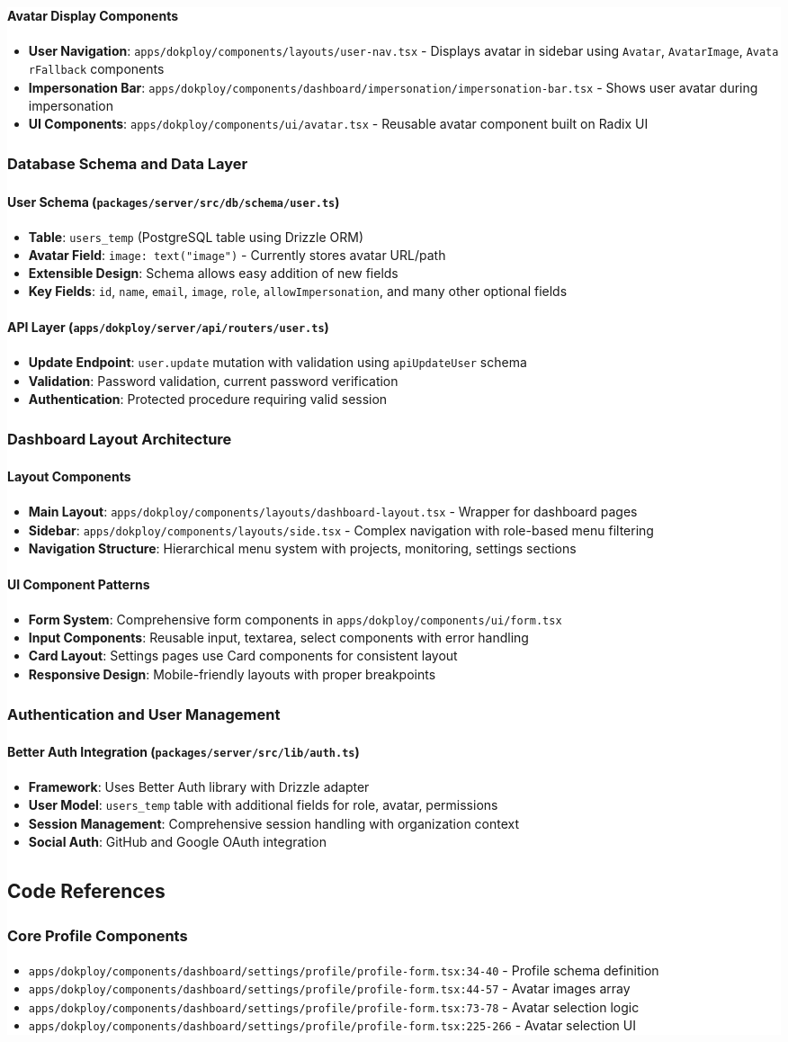 #### Avatar Display Components
- **User Navigation**: `apps/dokploy/components/layouts/user-nav.tsx` - Displays avatar in sidebar using `Avatar`, `AvatarImage`, `AvatarFallback` components
- **Impersonation Bar**: `apps/dokploy/components/dashboard/impersonation/impersonation-bar.tsx` - Shows user avatar during impersonation
- **UI Components**: `apps/dokploy/components/ui/avatar.tsx` - Reusable avatar component built on Radix UI

### Database Schema and Data Layer

#### User Schema (`packages/server/src/db/schema/user.ts`)
- **Table**: `users_temp` (PostgreSQL table using Drizzle ORM)
- **Avatar Field**: `image: text("image")` - Currently stores avatar URL/path
- **Extensible Design**: Schema allows easy addition of new fields
- **Key Fields**: `id`, `name`, `email`, `image`, `role`, `allowImpersonation`, and many other optional fields

#### API Layer (`apps/dokploy/server/api/routers/user.ts`)
- **Update Endpoint**: `user.update` mutation with validation using `apiUpdateUser` schema
- **Validation**: Password validation, current password verification
- **Authentication**: Protected procedure requiring valid session

### Dashboard Layout Architecture

#### Layout Components
- **Main Layout**: `apps/dokploy/components/layouts/dashboard-layout.tsx` - Wrapper for dashboard pages
- **Sidebar**: `apps/dokploy/components/layouts/side.tsx` - Complex navigation with role-based menu filtering
- **Navigation Structure**: Hierarchical menu system with projects, monitoring, settings sections

#### UI Component Patterns
- **Form System**: Comprehensive form components in `apps/dokploy/components/ui/form.tsx`
- **Input Components**: Reusable input, textarea, select components with error handling
- **Card Layout**: Settings pages use Card components for consistent layout
- **Responsive Design**: Mobile-friendly layouts with proper breakpoints

### Authentication and User Management

#### Better Auth Integration (`packages/server/src/lib/auth.ts`)
- **Framework**: Uses Better Auth library with Drizzle adapter
- **User Model**: `users_temp` table with additional fields for role, avatar, permissions
- **Session Management**: Comprehensive session handling with organization context
- **Social Auth**: GitHub and Google OAuth integration

## Code References

### Core Profile Components
- `apps/dokploy/components/dashboard/settings/profile/profile-form.tsx:34-40` - Profile schema definition
- `apps/dokploy/components/dashboard/settings/profile/profile-form.tsx:44-57` - Avatar images array
- `apps/dokploy/components/dashboard/settings/profile/profile-form.tsx:73-78` - Avatar selection logic
- `apps/dokploy/components/dashboard/settings/profile/profile-form.tsx:225-266` - Avatar selection UI
